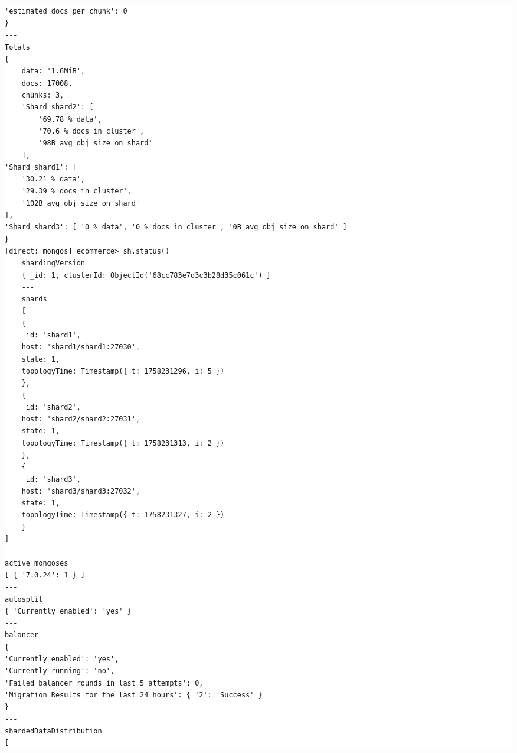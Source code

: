     'estimated docs per chunk': 0
    }
    ---
    Totals
    {
        data: '1.6MiB',
        docs: 17008,
        chunks: 3,
        'Shard shard2': [
            '69.78 % data',
            '70.6 % docs in cluster',
            '98B avg obj size on shard'
        ],
    'Shard shard1': [
        '30.21 % data',
        '29.39 % docs in cluster',
        '102B avg obj size on shard'
    ],
    'Shard shard3': [ '0 % data', '0 % docs in cluster', '0B avg obj size on shard' ]
    }
    [direct: mongos] ecommerce> sh.status()
        shardingVersion
        { _id: 1, clusterId: ObjectId('68cc783e7d3c3b28d35c061c') }
        ---
        shards
        [
        {
        _id: 'shard1',
        host: 'shard1/shard1:27030',
        state: 1,
        topologyTime: Timestamp({ t: 1758231296, i: 5 })
        },
        {
        _id: 'shard2',
        host: 'shard2/shard2:27031',
        state: 1,
        topologyTime: Timestamp({ t: 1758231313, i: 2 })
        },
        {
        _id: 'shard3',
        host: 'shard3/shard3:27032',
        state: 1,
        topologyTime: Timestamp({ t: 1758231327, i: 2 })
        }
    ]
    ---
    active mongoses
    [ { '7.0.24': 1 } ]
    ---
    autosplit
    { 'Currently enabled': 'yes' }
    ---
    balancer
    {
    'Currently enabled': 'yes',
    'Currently running': 'no',
    'Failed balancer rounds in last 5 attempts': 0,
    'Migration Results for the last 24 hours': { '2': 'Success' }
    }
    ---
    shardedDataDistribution
    [